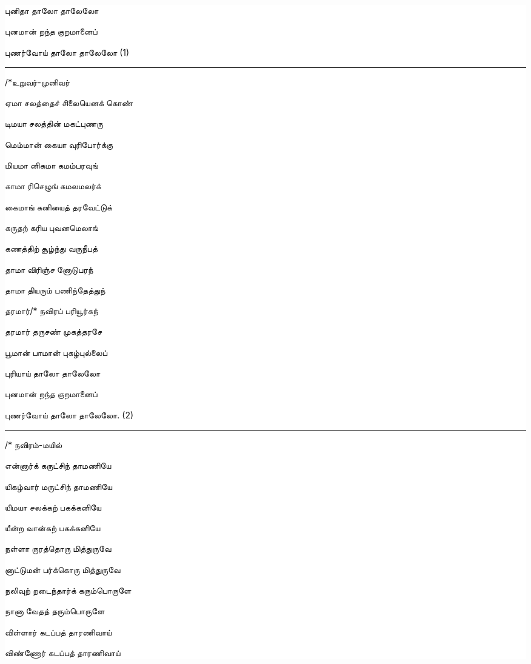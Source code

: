 புனிதா தாலோ தாலேலோ  

புனமான் றந்த குறமானைப்  

புணர்வோய் தாலோ தாலேலோ (1)  

----------------  

/*உறுவர்-முனிவர்  

ஏமா சலத்தைச் சிலையெனக் கொண்  

டிமயா சலத்தின் மகட்புணரு  

மெம்மான் கையா வுரிபோர்க்கு  

மியமா னிகமா கமம்பரவுங்  

காமா ரிசெழுங் கமலமலர்க்  

கைமாங் கனியைத் தரவேட்டுக்  

கருதற் கரிய புவனமெலாங்  

கணத்திற் சூழ்ந்து வருநீபத்  

தாமா விரிஞ்ச னோடுபரந்  

தாமா தியரும் பணிந்தேத்துந்  

தரமார்/* நவிரப் பரியூர்சுந்  

தரமார் தருசண் முகத்தரசே  

பூமான் பாமான் புகழ்புல்லைப்  

புரியாய் தாலோ தாலேலோ  

புனமான் றந்த குறமானைப்  

புணர்வோய் தாலோ தாலேலோ. (2)  

-- ------------  

/* நவிரம்-மயில்  

என்னார்க் கருட்சிந் தாமணியே  

யிகழ்வார் மருட்சிந் தாமணியே  

யிமயா சலக்கற் பகக்கனியே  

யீன்ற வான்கற் பகக்கனியே  

நள்ளா ருரத்தொரு மித்துருவே  

னாட்டுமன் பர்க்கொரு மித்துருவே  

நலிவுற் றடைந்தார்க் கரும்பொருளே  

நானா வேதத் தரும்பொருளே  

விள்ளார் கடப்பத் தாரணிவாய்  

விண்ணோர் கடப்பத் தாரணிவாய்  
